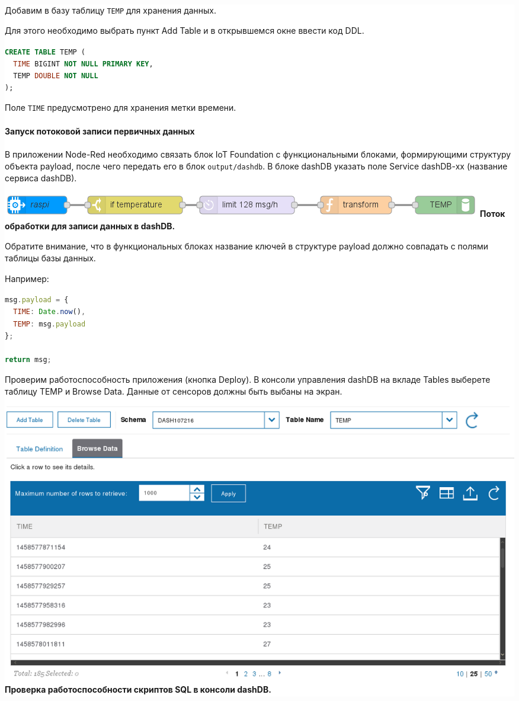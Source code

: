 Добавим в базу таблицу `TEMP` для хранения данных.

Для этого необходимо выбрать пункт Add Table и в открывшемся окне ввести код DDL.

```sql
CREATE TABLE TEMP (
  TIME BIGINT NOT NULL PRIMARY KEY,
  TEMP DOUBLE NOT NULL
);
```

Поле `TIME` предусмотрено для хранения метки времени.


#### Запуск потоковой записи первичных данных <a name="44"></a>
В приложении Node-Red необходимо связать блок IoT Foundation с функциональными блоками, формирующими структуру объекта payload, после чего передать его в блок `output/dashdb`. В блоке dashDB указать поле Service dashDB-xx (название сервиса dashDB).

![](https://raw.githubusercontent.com/bmstu-hackathon/example/gh-pages/assets/analytics06.png)
**Поток обработки для записи данных в dashDB.**

Обратите внимание, что в функциональных блоках название ключей в структуре payload должно совпадать с полями таблицы базы данных.

Например:
```js
msg.payload = {
  TIME: Date.now(),
  TEMP: msg.payload
};

return msg;
```

Проверим работоспособность приложения (кнопка Deploy). В консоли управления dashDB на вкладе Tables выберете таблицу TEMP и Browse Data.
Данные от сенсоров должны быть выбаны на экран.

![](https://raw.githubusercontent.com/bmstu-hackathon/example/gh-pages/assets/analytics07.png)
**Проверка работоспособности скриптов SQL в консоли dashDB.**